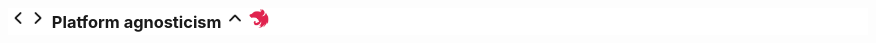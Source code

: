### <a href='random.md#ZDDD36A58x'><img src='../svg/chevron-left.svg' width='20' alt='Go previous sub-section' id='' /></a><a href='random.md#Z05302F16x'><img src='../svg/chevron-right.svg' width='20' alt='Go next sub-section' id='' /></a> Platform agnosticism <a href='random.md#ZF0E78D36x'><img src='../svg/chevron-up.svg' width='20' alt='Go top section' id='' /></a> <a href='https://docs.nestjs.com//fundamentals/platform-agnosticism#top'><img src='../svg/logo-small.svg' width='20' alt='Nest JS Small Logo' id='Z488977CDx' /></a>